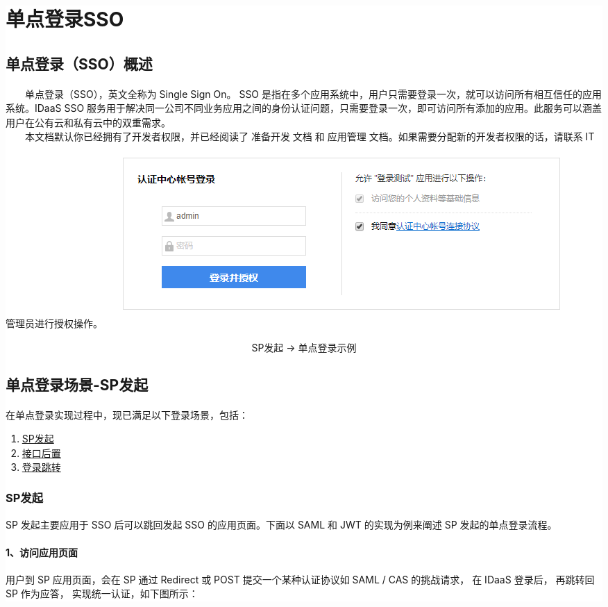 # 单点登录SSO
## 单点登录（SSO）概述
　　单点登录（SSO），英文全称为 Single Sign On。 SSO 是指在多个应用系统中，用户只需要登录一次，就可以访问所有相互信任的应用系统。IDaaS SSO 服务用于解决同一公司不同业务应用之间的身份认证问题，只需要登录一次，即可访问所有添加的应用。此服务可以涵盖用户在公有云和私有云中的双重需求。<br>
　　本文档默认你已经拥有了开发者权限，并已经阅读了 准备开发 文档 和 应用管理 文档。如果需要分配新的开发者权限的话，请联系 IT 管理员进行授权操作。
![SP发起 -> 单点登录示例](SP发起_files/1.png)
<center>SP发起 -> 单点登录示例</center>

## 单点登录场景-SP发起
在单点登录实现过程中，现已满足以下登录场景，包括：
1. [SP发起](#SP发起)
2. [接口后置](#接口后置)
3. [登录跳转](#登录跳转)

### SP发起
SP 发起主要应用于 SSO 后可以跳回发起 SSO 的应用页面。下面以 SAML 和 JWT 的实现为例来阐述 SP 发起的单点登录流程。

#### 1、访问应用页面
用户到 SP 应用页面，会在 SP 通过 Redirect 或 POST 提交一个某种认证协议如 SAML / CAS 的挑战请求， 在 IDaaS 登录后， 再跳转回 SP 作为应答， 实现统一认证，如下图所示：
